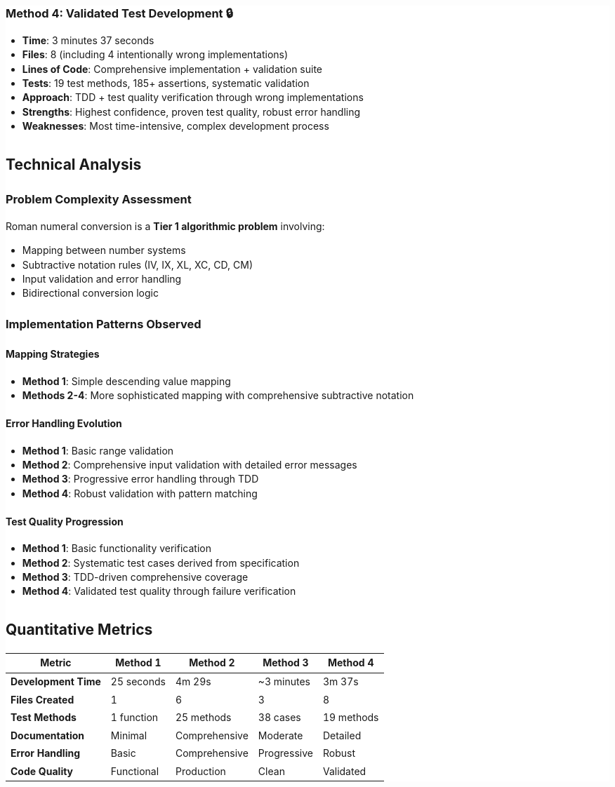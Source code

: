 ### Method 4: Validated Test Development 🔒
- **Time**: 3 minutes 37 seconds
- **Files**: 8 (including 4 intentionally wrong implementations)
- **Lines of Code**: Comprehensive implementation + validation suite
- **Tests**: 19 test methods, 185+ assertions, systematic validation
- **Approach**: TDD + test quality verification through wrong implementations
- **Strengths**: Highest confidence, proven test quality, robust error handling
- **Weaknesses**: Most time-intensive, complex development process

## Technical Analysis

### Problem Complexity Assessment
Roman numeral conversion is a **Tier 1 algorithmic problem** involving:
- Mapping between number systems
- Subtractive notation rules (IV, IX, XL, XC, CD, CM)
- Input validation and error handling
- Bidirectional conversion logic

### Implementation Patterns Observed

#### Mapping Strategies
- **Method 1**: Simple descending value mapping
- **Methods 2-4**: More sophisticated mapping with comprehensive subtractive notation

#### Error Handling Evolution
- **Method 1**: Basic range validation
- **Method 2**: Comprehensive input validation with detailed error messages
- **Method 3**: Progressive error handling through TDD
- **Method 4**: Robust validation with pattern matching

#### Test Quality Progression
- **Method 1**: Basic functionality verification
- **Method 2**: Systematic test cases derived from specification
- **Method 3**: TDD-driven comprehensive coverage
- **Method 4**: Validated test quality through failure verification

## Quantitative Metrics

| Metric | Method 1 | Method 2 | Method 3 | Method 4 |
|--------|----------|----------|----------|----------|
| **Development Time** | 25 seconds | 4m 29s | ~3 minutes | 3m 37s |
| **Files Created** | 1 | 6 | 3 | 8 |
| **Test Methods** | 1 function | 25 methods | 38 cases | 19 methods |
| **Documentation** | Minimal | Comprehensive | Moderate | Detailed |
| **Error Handling** | Basic | Comprehensive | Progressive | Robust |
| **Code Quality** | Functional | Production | Clean | Validated |

